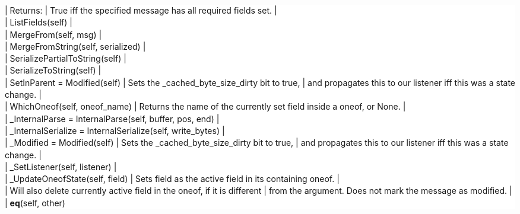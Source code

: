  |      Returns:
 |        True iff the specified message has all required fields set.
 |  
 |  ListFields(self)
 |  
 |  MergeFrom(self, msg)
 |  
 |  MergeFromString(self, serialized)
 |  
 |  SerializePartialToString(self)
 |  
 |  SerializeToString(self)
 |  
 |  SetInParent = Modified(self)
 |      Sets the _cached_byte_size_dirty bit to true,
 |      and propagates this to our listener iff this was a state change.
 |  
 |  WhichOneof(self, oneof_name)
 |      Returns the name of the currently set field inside a oneof, or None.
 |  
 |  _InternalParse = InternalParse(self, buffer, pos, end)
 |  
 |  _InternalSerialize = InternalSerialize(self, write_bytes)
 |  
 |  _Modified = Modified(self)
 |      Sets the _cached_byte_size_dirty bit to true,
 |      and propagates this to our listener iff this was a state change.
 |  
 |  _SetListener(self, listener)
 |  
 |  _UpdateOneofState(self, field)
 |      Sets field as the active field in its containing oneof.
 |      
 |      Will also delete currently active field in the oneof, if it is different
 |      from the argument. Does not mark the message as modified.
 |  
 |  __eq__(self, other)